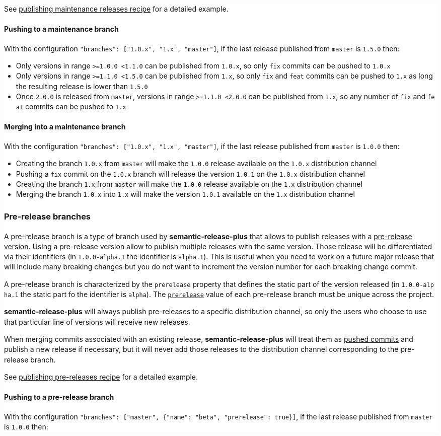 See [publishing maintenance releases recipe](../recipes/release-workflow/maintenance-releases.md) for a detailed example.

#### Pushing to a maintenance branch

With the configuration `"branches": ["1.0.x", "1.x", "master"]`, if the last release published from `master` is `1.5.0` then:

- Only versions in range `>=1.0.0 <1.1.0` can be published from `1.0.x`, so only `fix` commits can be pushed to `1.0.x`
- Only versions in range `>=1.1.0 <1.5.0` can be published from `1.x`, so only `fix` and `feat` commits can be pushed to `1.x` as long the resulting release is lower than `1.5.0`
- Once `2.0.0` is released from `master`, versions in range `>=1.1.0 <2.0.0` can be published from `1.x`, so any number of `fix` and `feat` commits can be pushed to `1.x`

#### Merging into a maintenance branch

With the configuration `"branches": ["1.0.x", "1.x", "master"]`, if the last release published from `master` is `1.0.0` then:

- Creating the branch `1.0.x` from `master` will make the `1.0.0` release available on the `1.0.x` distribution channel
- Pushing a `fix` commit on the `1.0.x` branch will release the version `1.0.1` on the `1.0.x` distribution channel
- Creating the branch `1.x` from `master` will make the `1.0.0` release available on the `1.x` distribution channel
- Merging the branch `1.0.x` into `1.x` will make the version `1.0.1` available on the `1.x` distribution channel

### Pre-release branches

A pre-release branch is a type of branch used by **semantic-release-plus** that allows to publish releases with a [pre-release version](https://semver.org/#spec-item-9).
Using a pre-release version allow to publish multiple releases with the same version. Those release will be differentiated via their identifiers (in `1.0.0-alpha.1` the identifier is `alpha.1`).
This is useful when you need to work on a future major release that will include many breaking changes but you do not want to increment the version number for each breaking change commit.

A pre-release branch is characterized by the `prerelease` property that defines the static part of the version released (in `1.0.0-alpha.1` the static part fo the identifier is `alpha`). The [`prerelease`](#prerelease) value of each pre-release branch must be unique across the project.

**semantic-release-plus** will always publish pre-releases to a specific distribution channel, so only the users who choose to use that particular line of versions will receive new releases.

When merging commits associated with an existing release, **semantic-release-plus** will treat them as [pushed commits](#pushing-to-a-pre-release-branch) and publish a new release if necessary, but it will never add those releases to the distribution channel corresponding to the pre-release branch.

See [publishing pre-releases recipe](../recipes/release-workflow/pre-releases.md) for a detailed example.

#### Pushing to a pre-release branch

With the configuration `"branches": ["master", {"name": "beta", "prerelease": true}]`, if the last release published from `master` is `1.0.0` then:

